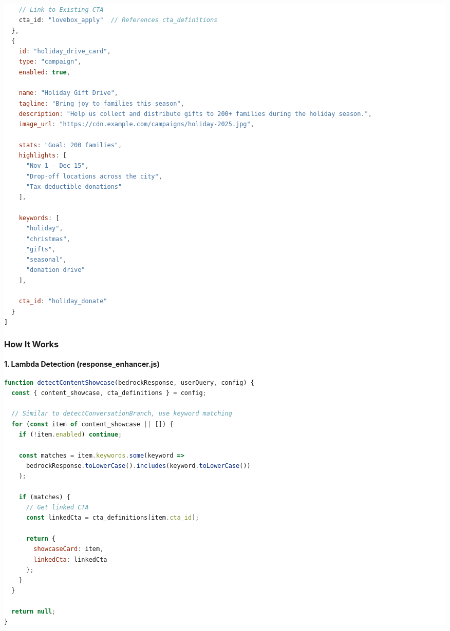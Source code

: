 ```javascript
    // Link to Existing CTA
    cta_id: "lovebox_apply"  // References cta_definitions
  },
  {
    id: "holiday_drive_card",
    type: "campaign",
    enabled: true,

    name: "Holiday Gift Drive",
    tagline: "Bring joy to families this season",
    description: "Help us collect and distribute gifts to 200+ families during the holiday season.",
    image_url: "https://cdn.example.com/campaigns/holiday-2025.jpg",

    stats: "Goal: 200 families",
    highlights: [
      "Nov 1 - Dec 15",
      "Drop-off locations across the city",
      "Tax-deductible donations"
    ],

    keywords: [
      "holiday",
      "christmas",
      "gifts",
      "seasonal",
      "donation drive"
    ],

    cta_id: "holiday_donate"
  }
]
```

### How It Works

**1. Lambda Detection (response_enhancer.js)**
```javascript
function detectContentShowcase(bedrockResponse, userQuery, config) {
  const { content_showcase, cta_definitions } = config;

  // Similar to detectConversationBranch, use keyword matching
  for (const item of content_showcase || []) {
    if (!item.enabled) continue;

    const matches = item.keywords.some(keyword =>
      bedrockResponse.toLowerCase().includes(keyword.toLowerCase())
    );

    if (matches) {
      // Get linked CTA
      const linkedCta = cta_definitions[item.cta_id];

      return {
        showcaseCard: item,
        linkedCta: linkedCta
      };
    }
  }

  return null;
}
```

